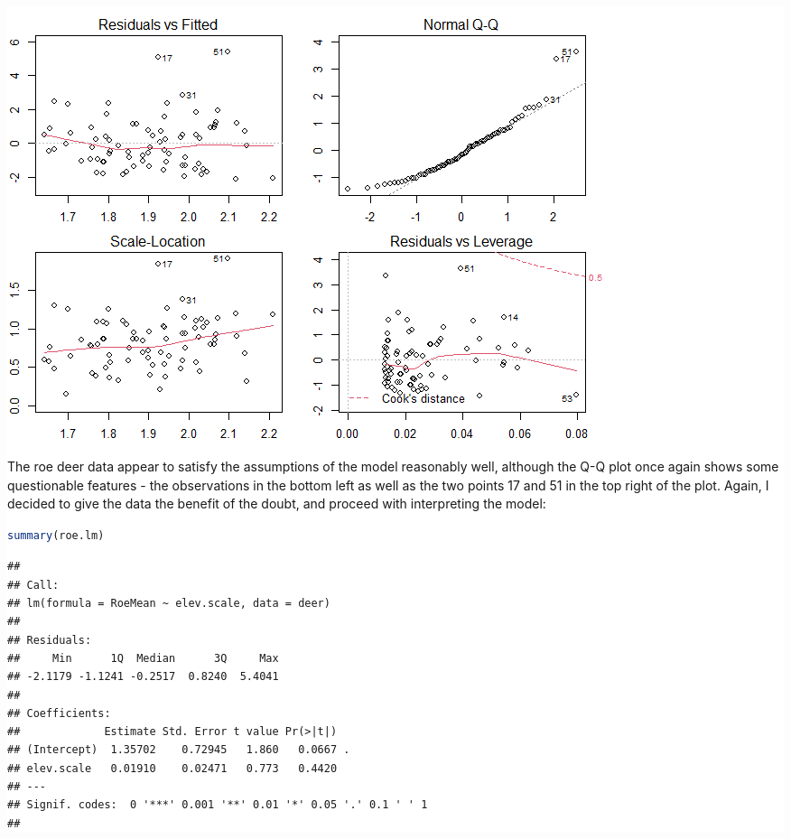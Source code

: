 ![](README_files/figure-gfm/unnamed-chunk-13-1.png)

The roe deer data appear to satisfy the assumptions of the model
reasonably well, although the Q-Q plot once again shows some
questionable features - the observations in the bottom left as well as
the two points 17 and 51 in the top right of the plot. Again, I decided
to give the data the benefit of the doubt, and proceed with interpreting
the model:

``` r
summary(roe.lm)
```

    ## 
    ## Call:
    ## lm(formula = RoeMean ~ elev.scale, data = deer)
    ## 
    ## Residuals:
    ##     Min      1Q  Median      3Q     Max 
    ## -2.1179 -1.1241 -0.2517  0.8240  5.4041 
    ## 
    ## Coefficients:
    ##             Estimate Std. Error t value Pr(>|t|)  
    ## (Intercept)  1.35702    0.72945   1.860   0.0667 .
    ## elev.scale   0.01910    0.02471   0.773   0.4420  
    ## ---
    ## Signif. codes:  0 '***' 0.001 '**' 0.01 '*' 0.05 '.' 0.1 ' ' 1
    ## 